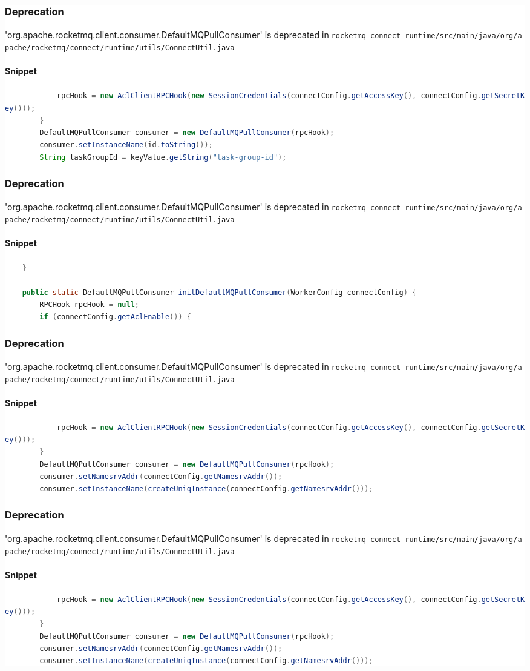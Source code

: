 ### Deprecation
'org.apache.rocketmq.client.consumer.DefaultMQPullConsumer' is deprecated
in `rocketmq-connect-runtime/src/main/java/org/apache/rocketmq/connect/runtime/utils/ConnectUtil.java`
#### Snippet
```java
            rpcHook = new AclClientRPCHook(new SessionCredentials(connectConfig.getAccessKey(), connectConfig.getSecretKey()));
        }
        DefaultMQPullConsumer consumer = new DefaultMQPullConsumer(rpcHook);
        consumer.setInstanceName(id.toString());
        String taskGroupId = keyValue.getString("task-group-id");
```

### Deprecation
'org.apache.rocketmq.client.consumer.DefaultMQPullConsumer' is deprecated
in `rocketmq-connect-runtime/src/main/java/org/apache/rocketmq/connect/runtime/utils/ConnectUtil.java`
#### Snippet
```java
    }

    public static DefaultMQPullConsumer initDefaultMQPullConsumer(WorkerConfig connectConfig) {
        RPCHook rpcHook = null;
        if (connectConfig.getAclEnable()) {
```

### Deprecation
'org.apache.rocketmq.client.consumer.DefaultMQPullConsumer' is deprecated
in `rocketmq-connect-runtime/src/main/java/org/apache/rocketmq/connect/runtime/utils/ConnectUtil.java`
#### Snippet
```java
            rpcHook = new AclClientRPCHook(new SessionCredentials(connectConfig.getAccessKey(), connectConfig.getSecretKey()));
        }
        DefaultMQPullConsumer consumer = new DefaultMQPullConsumer(rpcHook);
        consumer.setNamesrvAddr(connectConfig.getNamesrvAddr());
        consumer.setInstanceName(createUniqInstance(connectConfig.getNamesrvAddr()));
```

### Deprecation
'org.apache.rocketmq.client.consumer.DefaultMQPullConsumer' is deprecated
in `rocketmq-connect-runtime/src/main/java/org/apache/rocketmq/connect/runtime/utils/ConnectUtil.java`
#### Snippet
```java
            rpcHook = new AclClientRPCHook(new SessionCredentials(connectConfig.getAccessKey(), connectConfig.getSecretKey()));
        }
        DefaultMQPullConsumer consumer = new DefaultMQPullConsumer(rpcHook);
        consumer.setNamesrvAddr(connectConfig.getNamesrvAddr());
        consumer.setInstanceName(createUniqInstance(connectConfig.getNamesrvAddr()));
```

